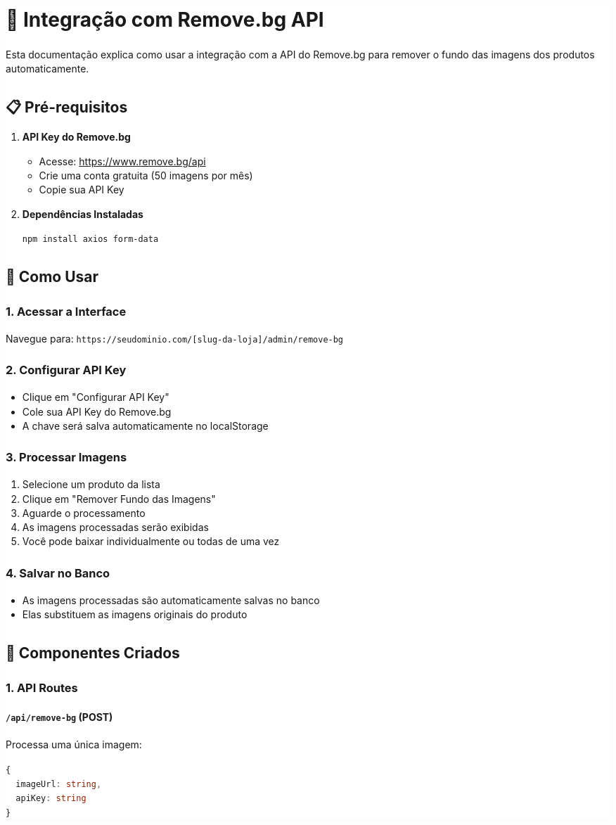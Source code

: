 # 🎨 Integração com Remove.bg API

Esta documentação explica como usar a integração com a API do Remove.bg para remover o fundo das imagens dos produtos automaticamente.

## 📋 Pré-requisitos

1. **API Key do Remove.bg**
   - Acesse: https://www.remove.bg/api
   - Crie uma conta gratuita (50 imagens por mês)
   - Copie sua API Key

2. **Dependências Instaladas**
   ```bash
   npm install axios form-data
   ```

## 🚀 Como Usar

### 1. Acessar a Interface

Navegue para: `https://seudominio.com/[slug-da-loja]/admin/remove-bg`

### 2. Configurar API Key

- Clique em "Configurar API Key"
- Cole sua API Key do Remove.bg
- A chave será salva automaticamente no localStorage

### 3. Processar Imagens

1. Selecione um produto da lista
2. Clique em "Remover Fundo das Imagens"
3. Aguarde o processamento
4. As imagens processadas serão exibidas
5. Você pode baixar individualmente ou todas de uma vez

### 4. Salvar no Banco

- As imagens processadas são automaticamente salvas no banco
- Elas substituem as imagens originais do produto

## 🔧 Componentes Criados

### 1. API Routes

#### `/api/remove-bg` (POST)

Processa uma única imagem:

```typescript
{
  imageUrl: string,
  apiKey: string
}
```
